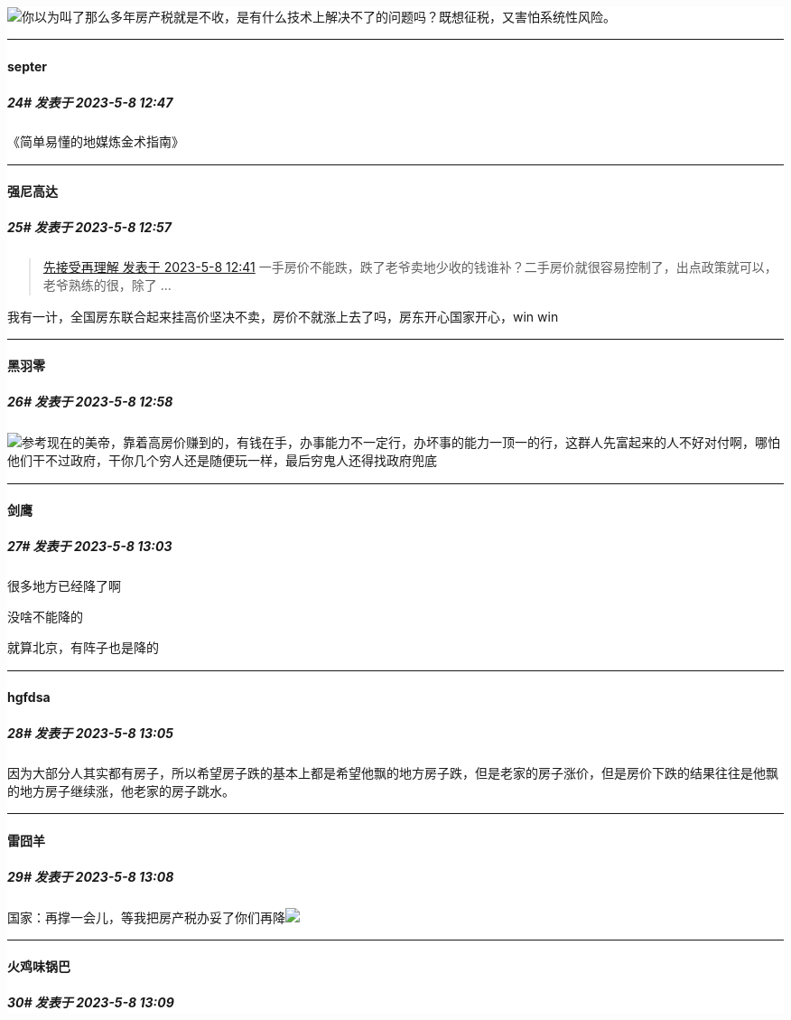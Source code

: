 <img src="https://static.saraba1st.com/image/smiley/face2017/037.png" referrerpolicy="no-referrer">你以为叫了那么多年房产税就是不收，是有什么技术上解决不了的问题吗？既想征税，又害怕系统性风险。

*****

####  septer  
##### 24#       发表于 2023-5-8 12:47

《简单易懂的地媒炼金术指南》

*****

####  强尼高达  
##### 25#       发表于 2023-5-8 12:57

<blockquote><a href="httphttps://bbs.saraba1st.com/2b/forum.php?mod=redirect&amp;goto=findpost&amp;pid=60772714&amp;ptid=2133570" target="_blank">先接受再理解 发表于 2023-5-8 12:41</a>
一手房价不能跌，跌了老爷卖地少收的钱谁补？二手房价就很容易控制了，出点政策就可以，老爷熟练的很，除了 ...</blockquote>
我有一计，全国房东联合起来挂高价坚决不卖，房价不就涨上去了吗，房东开心国家开心，win win

*****

####  黑羽零  
##### 26#       发表于 2023-5-8 12:58

<img src="https://static.saraba1st.com/image/smiley/face2017/117.png" referrerpolicy="no-referrer">参考现在的美帝，靠着高房价赚到的，有钱在手，办事能力不一定行，办坏事的能力一顶一的行，这群人先富起来的人不好对付啊，哪怕他们干不过政府，干你几个穷人还是随便玩一样，最后穷鬼人还得找政府兜底

*****

####  剑鹰  
##### 27#       发表于 2023-5-8 13:03

很多地方已经降了啊

没啥不能降的

就算北京，有阵子也是降的

*****

####  hgfdsa  
##### 28#       发表于 2023-5-8 13:05

因为大部分人其实都有房子，所以希望房子跌的基本上都是希望他飘的地方房子跌，但是老家的房子涨价，但是房价下跌的结果往往是他飘的地方房子继续涨，他老家的房子跳水。

*****

####  雷囧羊  
##### 29#       发表于 2023-5-8 13:08

国家：再撑一会儿，等我把房产税办妥了你们再降<img src="https://static.saraba1st.com/image/smiley/face2017/067.png" referrerpolicy="no-referrer">

*****

####  火鸡味锅巴  
##### 30#       发表于 2023-5-8 13:09

